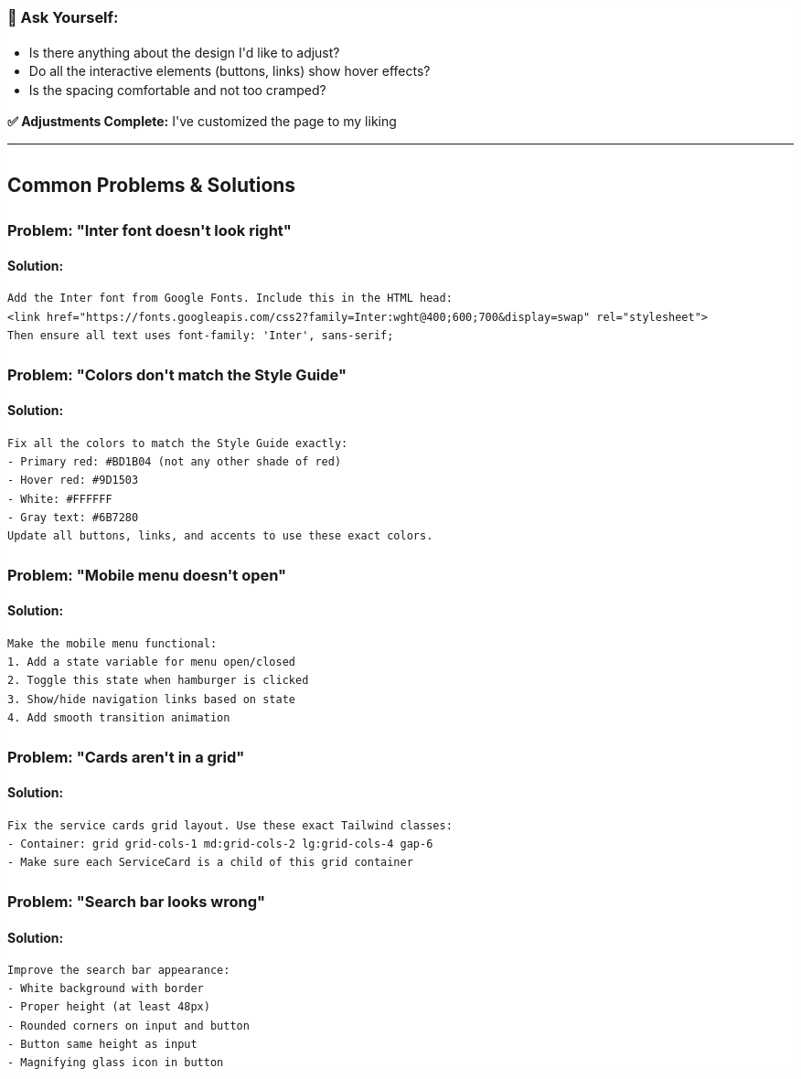 ### 📝 Ask Yourself:
- Is there anything about the design I'd like to adjust?
- Do all the interactive elements (buttons, links) show hover effects?
- Is the spacing comfortable and not too cramped?

**✅ Adjustments Complete:** I've customized the page to my liking

---

## Common Problems & Solutions

### Problem: "Inter font doesn't look right"
**Solution:**
```
Add the Inter font from Google Fonts. Include this in the HTML head:
<link href="https://fonts.googleapis.com/css2?family=Inter:wght@400;600;700&display=swap" rel="stylesheet">
Then ensure all text uses font-family: 'Inter', sans-serif;
```

### Problem: "Colors don't match the Style Guide"
**Solution:**
```
Fix all the colors to match the Style Guide exactly:
- Primary red: #BD1B04 (not any other shade of red)
- Hover red: #9D1503
- White: #FFFFFF
- Gray text: #6B7280
Update all buttons, links, and accents to use these exact colors.
```

### Problem: "Mobile menu doesn't open"
**Solution:**
```
Make the mobile menu functional:
1. Add a state variable for menu open/closed
2. Toggle this state when hamburger is clicked
3. Show/hide navigation links based on state
4. Add smooth transition animation
```

### Problem: "Cards aren't in a grid"
**Solution:**
```
Fix the service cards grid layout. Use these exact Tailwind classes:
- Container: grid grid-cols-1 md:grid-cols-2 lg:grid-cols-4 gap-6
- Make sure each ServiceCard is a child of this grid container
```

### Problem: "Search bar looks wrong"
**Solution:**
```
Improve the search bar appearance:
- White background with border
- Proper height (at least 48px)
- Rounded corners on input and button
- Button same height as input
- Magnifying glass icon in button
```
